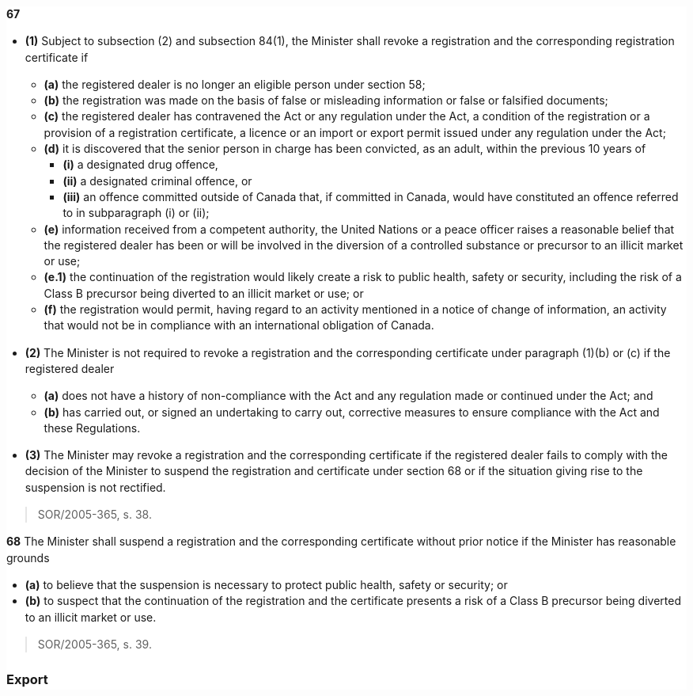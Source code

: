 

**67** 

- **(1)** Subject to subsection (2) and subsection 84(1), the Minister shall revoke a registration and the corresponding registration certificate if
	- **(a)** the registered dealer is no longer an eligible person under section 58;
	- **(b)** the registration was made on the basis of false or misleading information or false or falsified documents;
	- **(c)** the registered dealer has contravened the Act or any regulation under the Act, a condition of the registration or a provision of a registration certificate, a licence or an import or export permit issued under any regulation under the Act;
	- **(d)** it is discovered that the senior person in charge has been convicted, as an adult, within the previous 10 years of
		- **(i)** a designated drug offence,
		- **(ii)** a designated criminal offence, or
		- **(iii)** an offence committed outside of Canada that, if committed in Canada, would have constituted an offence referred to in subparagraph (i) or (ii);
	- **(e)** information received from a competent authority, the United Nations or a peace officer raises a reasonable belief that the registered dealer has been or will be involved in the diversion of a controlled substance or precursor to an illicit market or use;
	- **(e.1)** the continuation of the registration would likely create a risk to public health, safety or security, including the risk of a Class B precursor being diverted to an illicit market or use; or
	- **(f)** the registration would permit, having regard to an activity mentioned in a notice of change of information, an activity that would not be in compliance with an international obligation of Canada.

- **(2)** The Minister is not required to revoke a registration and the corresponding certificate under paragraph (1)(b) or (c) if the registered dealer
	- **(a)** does not have a history of non-compliance with the Act and any regulation made or continued under the Act; and
	- **(b)** has carried out, or signed an undertaking to carry out, corrective measures to ensure compliance with the Act and these Regulations.

- **(3)** The Minister may revoke a registration and the corresponding certificate if the registered dealer fails to comply with the decision of the Minister to suspend the registration and certificate under section 68 or if the situation giving rise to the suspension is not rectified.
> SOR/2005-365, s. 38.




**68** The Minister shall suspend a registration and the corresponding certificate without prior notice if the Minister has reasonable grounds
- **(a)** to believe that the suspension is necessary to protect public health, safety or security; or
- **(b)** to suspect that the continuation of the registration and the certificate presents a risk of a Class B precursor being diverted to an illicit market or use.
> SOR/2005-365, s. 39.





### Export
